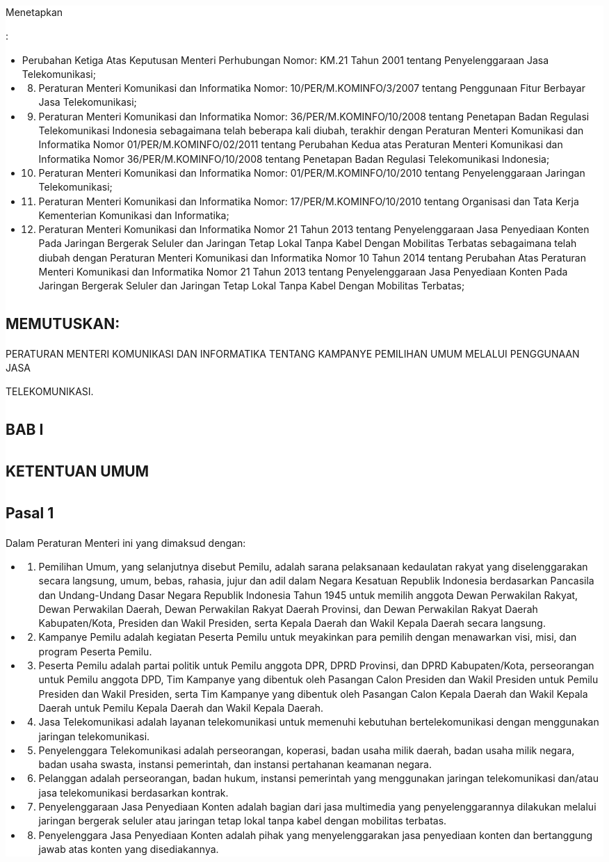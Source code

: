 Menetapkan

:

- Perubahan Ketiga Atas Keputusan Menteri Perhubungan Nomor: KM.21 Tahun 2001 tentang Penyelenggaraan Jasa Telekomunikasi;
- 8. Peraturan  Menteri  Komunikasi  dan  Informatika Nomor: 10/PER/M.KOMINFO/3/2007 tentang Penggunaan Fitur Berbayar Jasa Telekomunikasi;
- 9. Peraturan  Menteri  Komunikasi  dan  Informatika Nomor:  36/PER/M.KOMINFO/10/2008  tentang Penetapan Badan Regulasi Telekomunikasi Indonesia sebagaimana telah beberapa kali diubah, terakhir dengan Peraturan Menteri Komunikasi dan Informatika Nomor 01/PER/M.KOMINFO/02/2011 tentang Perubahan Kedua atas Peraturan Menteri Komunikasi dan Informatika Nomor 36/PER/M.KOMINFO/10/2008 tentang Penetapan Badan Regulasi Telekomunikasi Indonesia;
- 10. Peraturan  Menteri  Komunikasi  dan  Informatika Nomor:  01/PER/M.KOMINFO/10/2010  tentang Penyelenggaraan Jaringan Telekomunikasi;
- 11. Peraturan  Menteri  Komunikasi  dan  Informatika Nomor:  17/PER/M.KOMINFO/10/2010  tentang Organisasi dan Tata Kerja Kementerian Komunikasi dan Informatika;
- 12. Peraturan  Menteri  Komunikasi  dan  Informatika Nomor 21 Tahun 2013 tentang Penyelenggaraan Jasa Penyediaan Konten Pada Jaringan Bergerak Seluler  dan  Jaringan  Tetap  Lokal  Tanpa  Kabel Dengan  Mobilitas  Terbatas  sebagaimana  telah diubah dengan Peraturan Menteri Komunikasi dan Informatika    Nomor  10  Tahun  2014  tentang Perubahan  Atas  Peraturan  Menteri  Komunikasi dan Informatika Nomor 21 Tahun 2013 tentang Penyelenggaraan  Jasa  Penyediaan  Konten  Pada Jaringan  Bergerak  Seluler  dan  Jaringan  Tetap Lokal Tanpa Kabel Dengan Mobilitas Terbatas;

## MEMUTUSKAN:

PERATURAN MENTERI KOMUNIKASI DAN INFORMATIKA  TENTANG  KAMPANYE  PEMILIHAN UMUM MELALUI PENGGUNAAN JASA

TELEKOMUNIKASI.

## BAB I

## KETENTUAN UMUM

## Pasal 1

Dalam Peraturan Menteri ini yang dimaksud dengan:

- 1. Pemilihan  Umum,  yang  selanjutnya  disebut  Pemilu,  adalah  sarana pelaksanaan kedaulatan rakyat yang diselenggarakan secara langsung, umum, bebas, rahasia, jujur dan adil dalam Negara Kesatuan Republik Indonesia  berdasarkan  Pancasila  dan  Undang-Undang  Dasar  Negara Republik  Indonesia  Tahun  1945  untuk  memilih  anggota  Dewan Perwakilan Rakyat, Dewan Perwakilan Daerah, Dewan Perwakilan Rakyat Daerah Provinsi, dan Dewan Perwakilan Rakyat Daerah Kabupaten/Kota, Presiden  dan  Wakil  Presiden,  serta  Kepala  Daerah  dan  Wakil  Kepala Daerah secara langsung.
- 2. Kampanye Pemilu  adalah  kegiatan  Peserta  Pemilu untuk meyakinkan para pemilih dengan menawarkan visi, misi, dan program Peserta Pemilu.
- 3. Peserta Pemilu adalah partai politik untuk Pemilu anggota DPR, DPRD Provinsi,  dan  DPRD  Kabupaten/Kota,  perseorangan  untuk  Pemilu anggota  DPD,  Tim  Kampanye  yang  dibentuk  oleh  Pasangan  Calon Presiden dan Wakil Presiden untuk Pemilu Presiden dan Wakil Presiden, serta Tim Kampanye yang dibentuk oleh Pasangan Calon Kepala Daerah dan Wakil Kepala Daerah untuk Pemilu Kepala Daerah dan Wakil Kepala Daerah.
- 4. Jasa Telekomunikasi adalah layanan telekomunikasi untuk memenuhi kebutuhan bertelekomunikasi dengan menggunakan jaringan telekomunikasi.
- 5. Penyelenggara  Telekomunikasi  adalah  perseorangan,  koperasi,  badan usaha milik daerah, badan usaha milik negara, badan usaha swasta, instansi pemerintah, dan instansi pertahanan keamanan negara.
- 6. Pelanggan adalah perseorangan, badan hukum, instansi pemerintah yang menggunakan  jaringan  telekomunikasi  dan/atau  jasa  telekomunikasi berdasarkan kontrak.
- 7. Penyelenggaraan  Jasa  Penyediaan  Konten  adalah  bagian  dari  jasa multimedia yang penyelenggarannya dilakukan melalui jaringan bergerak seluler atau jaringan tetap lokal tanpa kabel dengan mobilitas terbatas.
- 8. Penyelenggara Jasa Penyediaan Konten adalah pihak yang menyelenggarakan jasa penyediaan konten dan bertanggung jawab atas konten yang disediakannya.